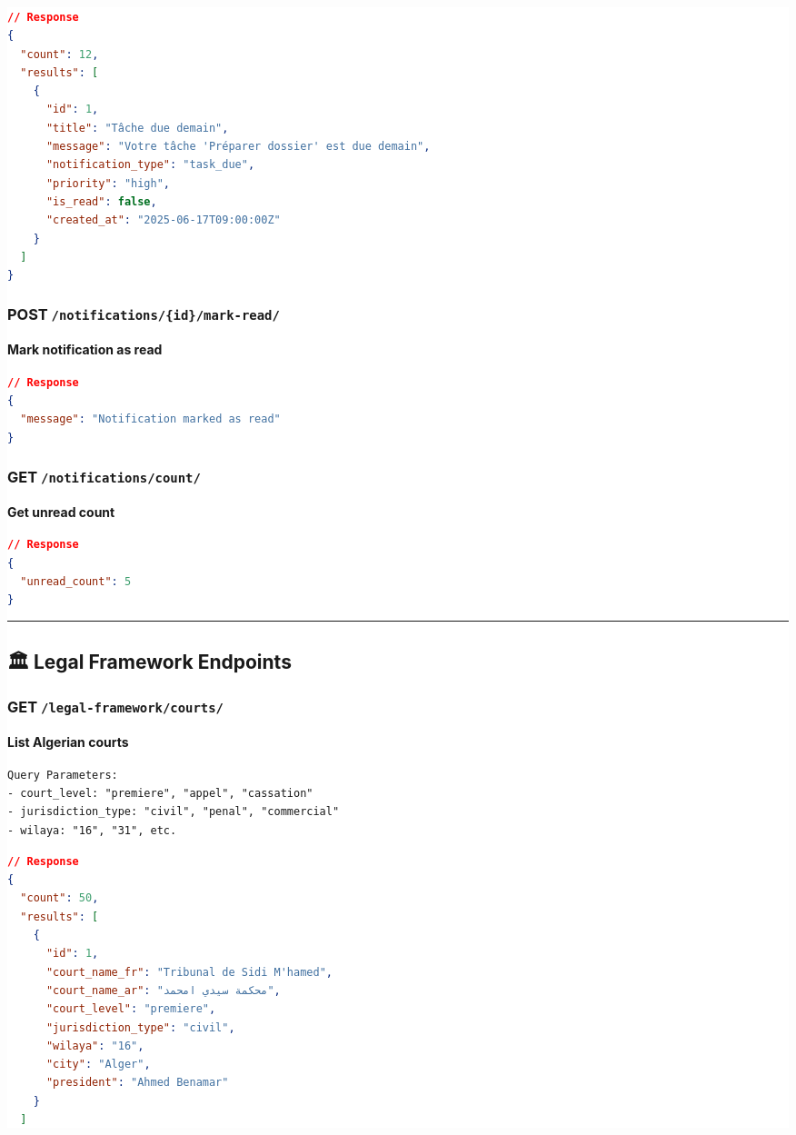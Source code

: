   ```json
  // Response
  {
    "count": 12,
    "results": [
      {
        "id": 1,
        "title": "Tâche due demain",
        "message": "Votre tâche 'Préparer dossier' est due demain",
        "notification_type": "task_due",
        "priority": "high",
        "is_read": false,
        "created_at": "2025-06-17T09:00:00Z"
      }
    ]
  }
  ```

  ### POST `/notifications/{id}/mark-read/`
  **Mark notification as read**
  ```json
  // Response
  {
    "message": "Notification marked as read"
  }
  ```

  ### GET `/notifications/count/`
  **Get unread count**
  ```json
  // Response
  {
    "unread_count": 5
  }
  ```

  ---

  ## 🏛️ Legal Framework Endpoints

  ### GET `/legal-framework/courts/`
  **List Algerian courts**
  ```
  Query Parameters:
  - court_level: "premiere", "appel", "cassation"
  - jurisdiction_type: "civil", "penal", "commercial"
  - wilaya: "16", "31", etc.
  ```

  ```json
  // Response
  {
    "count": 50,
    "results": [
      {
        "id": 1,
        "court_name_fr": "Tribunal de Sidi M'hamed",
        "court_name_ar": "محكمة سيدي امحمد",
        "court_level": "premiere",
        "jurisdiction_type": "civil",
        "wilaya": "16",
        "city": "Alger",
        "president": "Ahmed Benamar"
      }
    ]
  ```